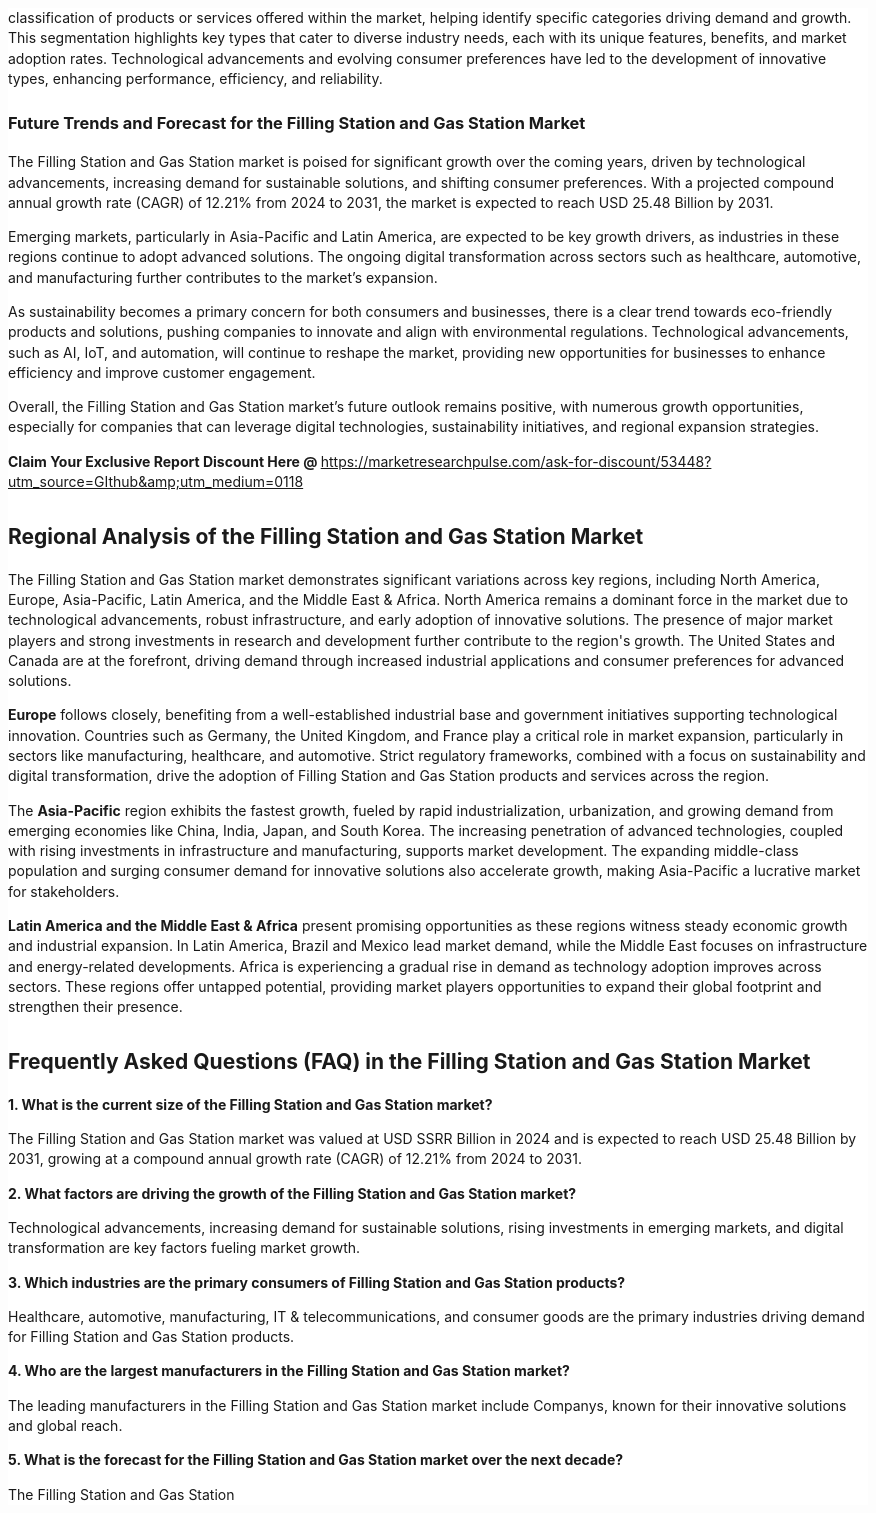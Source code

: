 classification of products or services offered within the market, helping identify specific categories driving demand and growth. This segmentation highlights key types that cater to diverse industry needs, each with its unique features, benefits, and market adoption rates. Technological advancements and evolving consumer preferences have led to the development of innovative types, enhancing performance, efficiency, and reliability.</p><h3>Future Trends and Forecast for the Filling Station and Gas Station Market</h3><p>The Filling Station and Gas Station market is poised for significant growth over the coming years, driven by technological advancements, increasing demand for sustainable solutions, and shifting consumer preferences. With a projected compound annual growth rate (CAGR) of 12.21% from 2024 to 2031, the market is expected to reach USD 25.48 Billion by 2031.</p><p>Emerging markets, particularly in Asia-Pacific and Latin America, are expected to be key growth drivers, as industries in these regions continue to adopt advanced solutions. The ongoing digital transformation across sectors such as healthcare, automotive, and manufacturing further contributes to the market&rsquo;s expansion.</p><p>As sustainability becomes a primary concern for both consumers and businesses, there is a clear trend towards eco-friendly products and solutions, pushing companies to innovate and align with environmental regulations. Technological advancements, such as AI, IoT, and automation, will continue to reshape the market, providing new opportunities for businesses to enhance efficiency and improve customer engagement.</p><p>Overall, the Filling Station and Gas Station market&rsquo;s future outlook remains positive, with numerous growth opportunities, especially for companies that can leverage digital technologies, sustainability initiatives, and regional expansion strategies.</p><p><strong>Claim Your Exclusive Report Discount Here @ </strong><a href="https://marketresearchpulse.com/ask-for-discount/53448?utm_source=GIthub&amp;utm_medium=0118">https://marketresearchpulse.com/ask-for-discount/53448?utm_source=GIthub&amp;utm_medium=0118</a></p><h2><strong>Regional Analysis of the Filling Station and Gas Station Market</strong></h2><p>The Filling Station and Gas Station market demonstrates significant variations across key regions, including North America, Europe, Asia-Pacific, Latin America, and the Middle East &amp; Africa. North America remains a dominant force in the market due to technological advancements, robust infrastructure, and early adoption of innovative solutions. The presence of major market players and strong investments in research and development further contribute to the region's growth. The United States and Canada are at the forefront, driving demand through increased industrial applications and consumer preferences for advanced solutions.</p><p><strong>Europe</strong> follows closely, benefiting from a well-established industrial base and government initiatives supporting technological innovation. Countries such as Germany, the United Kingdom, and France play a critical role in market expansion, particularly in sectors like manufacturing, healthcare, and automotive. Strict regulatory frameworks, combined with a focus on sustainability and digital transformation, drive the adoption of Filling Station and Gas Station products and services across the region.</p><p>The <strong>Asia-Pacific</strong> region exhibits the fastest growth, fueled by rapid industrialization, urbanization, and growing demand from emerging economies like China, India, Japan, and South Korea. The increasing penetration of advanced technologies, coupled with rising investments in infrastructure and manufacturing, supports market development. The expanding middle-class population and surging consumer demand for innovative solutions also accelerate growth, making Asia-Pacific a lucrative market for stakeholders.</p><p><strong>Latin America and the Middle East &amp; Africa</strong> present promising opportunities as these regions witness steady economic growth and industrial expansion. In Latin America, Brazil and Mexico lead market demand, while the Middle East focuses on infrastructure and energy-related developments. Africa is experiencing a gradual rise in demand as technology adoption improves across sectors. These regions offer untapped potential, providing market players opportunities to expand their global footprint and strengthen their presence.</p><h2><strong>Frequently Asked Questions (FAQ) in the Filling Station and Gas Station Market</strong></h2><p><strong>1. What is the current size of the Filling Station and Gas Station market?</strong></p><p>The Filling Station and Gas Station market was valued at USD SSRR Billion in 2024 and is expected to reach USD 25.48 Billion by 2031, growing at a compound annual growth rate (CAGR) of 12.21% from 2024 to 2031.</p><p><strong>2. What factors are driving the growth of the Filling Station and Gas Station market?</strong></p><p>Technological advancements, increasing demand for sustainable solutions, rising investments in emerging markets, and digital transformation are key factors fueling market growth.</p><p><strong>3. Which industries are the primary consumers of Filling Station and Gas Station products?</strong></p><p>Healthcare, automotive, manufacturing, IT &amp; telecommunications, and consumer goods are the primary industries driving demand for Filling Station and Gas Station products.</p><p><strong>4. Who are the largest manufacturers in the Filling Station and Gas Station market?</strong></p><p>The leading manufacturers in the Filling Station and Gas Station market include Companys, known for their innovative solutions and global reach.</p><p><strong>5. What is the forecast for the Filling Station and Gas Station market over the next decade?</strong></p><p>The Filling Station and Gas Station